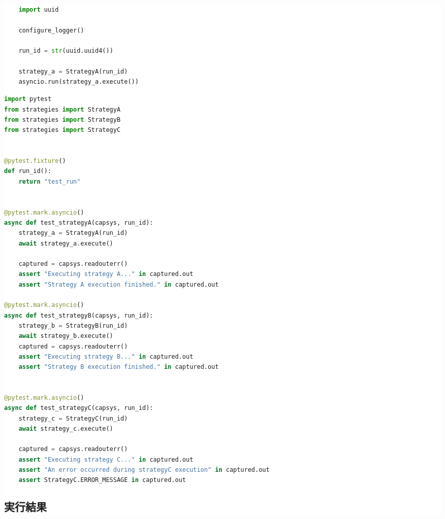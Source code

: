 ```python:strategies.py
    import uuid

    configure_logger()

    run_id = str(uuid.uuid4())

    strategy_a = StrategyA(run_id)
    asyncio.run(strategy_a.execute())
```

```python:test_strategies.py
import pytest
from strategies import StrategyA
from strategies import StrategyB
from strategies import StrategyC


@pytest.fixture()
def run_id():
    return "test_run"


@pytest.mark.asyncio()
async def test_strategyA(capsys, run_id):
    strategy_a = StrategyA(run_id)
    await strategy_a.execute()

    captured = capsys.readouterr()
    assert "Executing strategy A..." in captured.out
    assert "Strategy A execution finished." in captured.out

@pytest.mark.asyncio()
async def test_strategyB(capsys, run_id):
    strategy_b = StrategyB(run_id)
    await strategy_b.execute()
    captured = capsys.readouterr()
    assert "Executing strategy B..." in captured.out
    assert "Strategy B execution finished." in captured.out


@pytest.mark.asyncio()
async def test_strategyC(capsys, run_id):
    strategy_c = StrategyC(run_id)
    await strategy_c.execute()

    captured = capsys.readouterr()
    assert "Executing strategy C..." in captured.out
    assert "An error occurred during strategyC execution" in captured.out
    assert StrategyC.ERROR_MESSAGE in captured.out
```

## 実行結果

